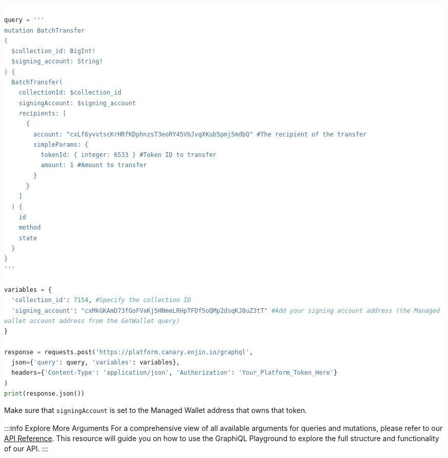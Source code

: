 ```python

query = '''
mutation BatchTransfer
(
  $collection_id: BigInt!
  $signing_account: String!
) {
  BatchTransfer(
    collectionId: $collection_id
    signingAccount: $signing_account
    recipients: [
      {
        account: "cxLf6yvvtscKrHRfKDphnzsT3eoRY45VbJvqXKub5pmj5mdbQ" #The recipient of the transfer
        simpleParams: {
          tokenId: { integer: 6533 } #Token ID to transfer
          amount: 1 #Amount to transfer
        }
      }
    ]
  ) {
    id
    method
    state
  }
}
'''

variables = {
  'collection_id': 7154, #Specify the collection ID
  'signing_account': "cxMkGKAmD73fGoFVaKj5HNmeLRHpTFDf5oQMp2dsqKJ8uZ3tT" #Add your signing account address (the Managed wallet account address from the GetWallet query)
}

response = requests.post('https://platform.canary.enjin.io/graphql',
  json={'query': query, 'variables': variables},
  headers={'Content-Type': 'application/json', 'Authorization': 'Your_Platform_Token_Here'}
)
print(response.json())
```
  </TabItem>
</Tabs>

Make sure that `signingAccount` is set to the Managed Wallet address that owns that token.

:::info Explore More Arguments
For a comprehensive view of all available arguments for queries and mutations, please refer to our [API Reference](/03-api-reference/03-api-reference.md). This resource will guide you on how to use the GraphiQL Playground to explore the full structure and functionality of our API.
:::